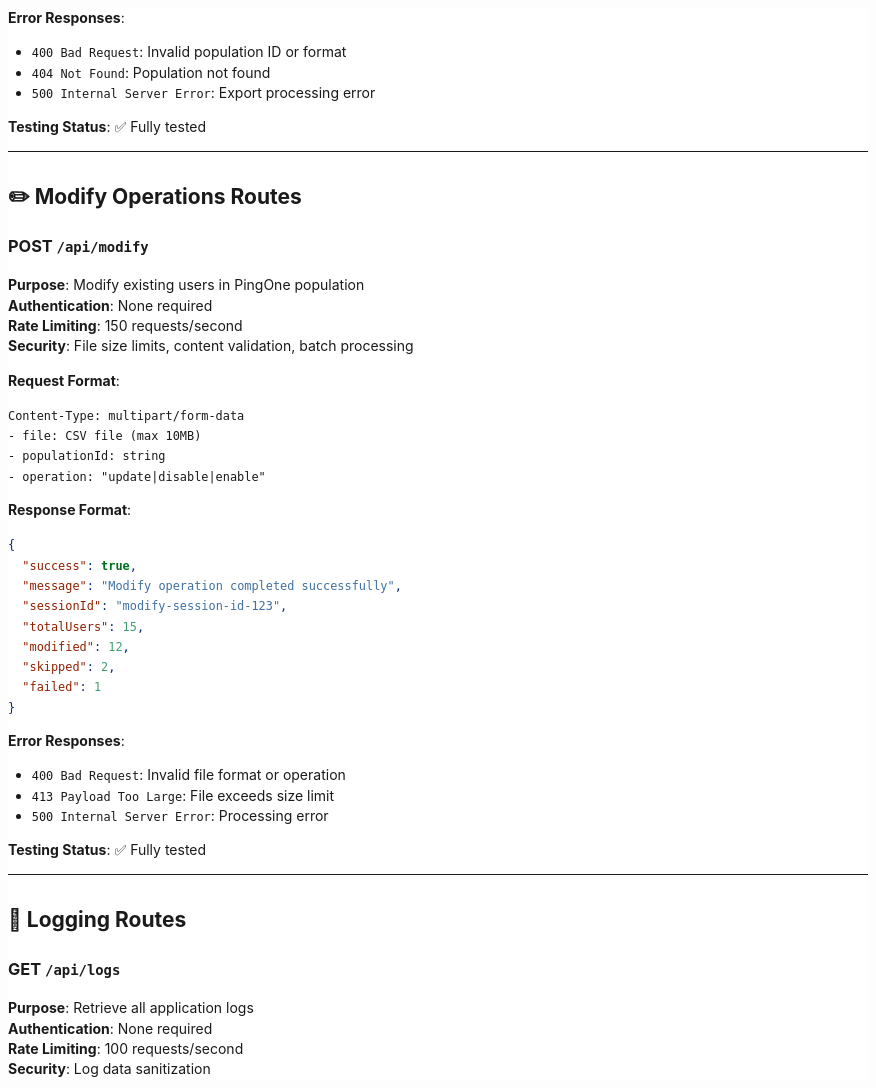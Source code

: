 **Error Responses**:
- `400 Bad Request`: Invalid population ID or format
- `404 Not Found`: Population not found
- `500 Internal Server Error`: Export processing error

**Testing Status**: ✅ Fully tested

---

## ✏️ Modify Operations Routes

### POST `/api/modify`
**Purpose**: Modify existing users in PingOne population  
**Authentication**: None required  
**Rate Limiting**: 150 requests/second  
**Security**: File size limits, content validation, batch processing

**Request Format**:
```
Content-Type: multipart/form-data
- file: CSV file (max 10MB)
- populationId: string
- operation: "update|disable|enable"
```

**Response Format**:
```json
{
  "success": true,
  "message": "Modify operation completed successfully",
  "sessionId": "modify-session-id-123",
  "totalUsers": 15,
  "modified": 12,
  "skipped": 2,
  "failed": 1
}
```

**Error Responses**:
- `400 Bad Request`: Invalid file format or operation
- `413 Payload Too Large`: File exceeds size limit
- `500 Internal Server Error`: Processing error

**Testing Status**: ✅ Fully tested

---

## 📝 Logging Routes

### GET `/api/logs`
**Purpose**: Retrieve all application logs  
**Authentication**: None required  
**Rate Limiting**: 100 requests/second  
**Security**: Log data sanitization
